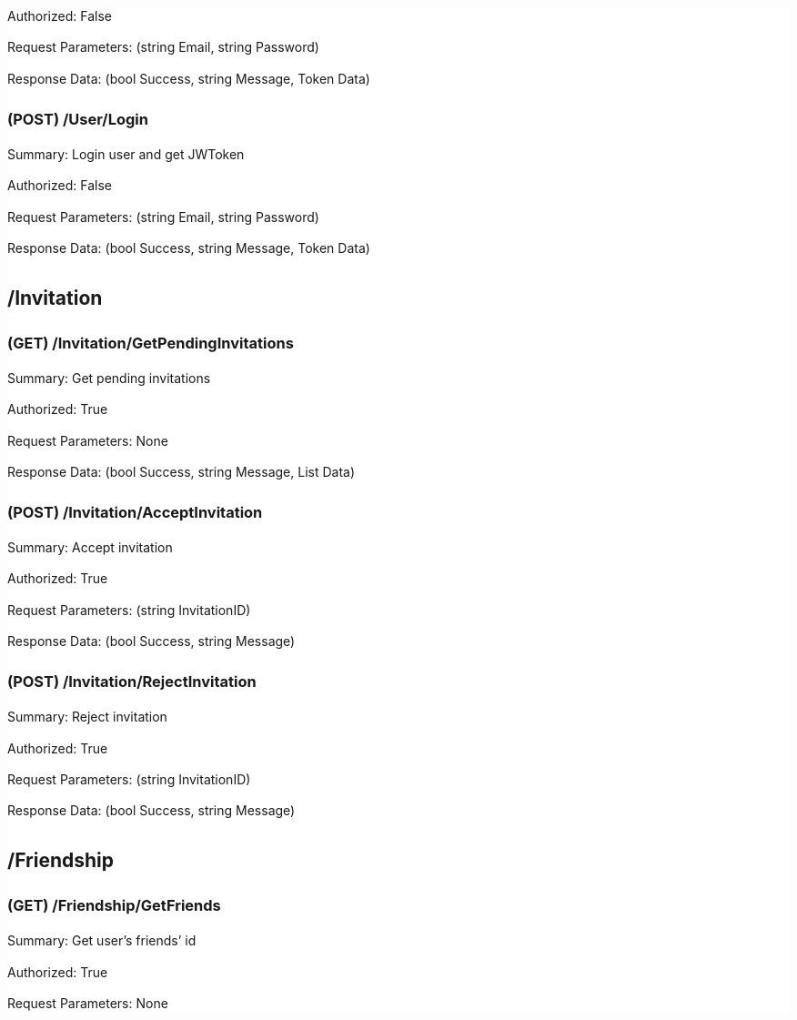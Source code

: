 Authorized: False

Request Parameters: (string Email, string Password)

Response Data: (bool Success, string Message, Token Data) 

### (POST) /User/Login

Summary: Login user and get JWToken

Authorized: False

Request Parameters: (string Email, string Password)

Response Data:  (bool Success, string Message, Token Data) 

## /Invitation

### (GET) /Invitation/GetPendingInvitations

Summary: Get pending invitations

Authorized: True

Request Parameters: None

Response Data:  (bool Success, string Message, List<Invitation> Data)

### (POST) /Invitation/AcceptInvitation

Summary: Accept invitation

Authorized: True

Request Parameters: (string InvitationID)

Response Data: (bool Success, string Message)

### (POST) /Invitation/RejectInvitation

Summary: Reject invitation

Authorized: True

Request Parameters: (string InvitationID)

Response Data: (bool Success, string Message)

## /Friendship

### (GET) /Friendship/GetFriends

Summary: Get user’s friends’ id

Authorized: True

Request Parameters: None

